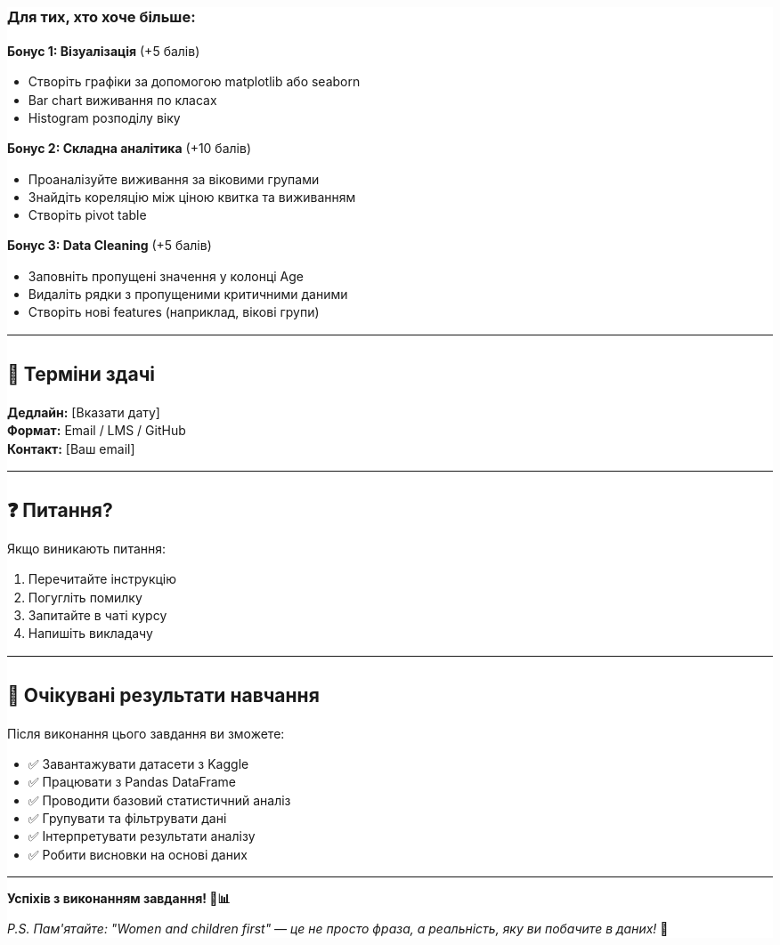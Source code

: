 ### **Для тих, хто хоче більше:**

**Бонус 1: Візуалізація** (+5 балів)
- Створіть графіки за допомогою matplotlib або seaborn
- Bar chart виживання по класах
- Histogram розподілу віку

**Бонус 2: Складна аналітика** (+10 балів)
- Проаналізуйте виживання за віковими групами
- Знайдіть кореляцію між ціною квитка та виживанням
- Створіть pivot table

**Бонус 3: Data Cleaning** (+5 балів)
- Заповніть пропущені значення у колонці Age
- Видаліть рядки з пропущеними критичними даними
- Створіть нові features (наприклад, вікові групи)

---

## 📅 Терміни здачі

**Дедлайн:** [Вказати дату]  
**Формат:** Email / LMS / GitHub  
**Контакт:** [Ваш email]

---

## ❓ Питання?

Якщо виникають питання:
1. Перечитайте інструкцію
2. Погугліть помилку
3. Запитайте в чаті курсу
4. Напишіть викладачу

---

## 🎯 Очікувані результати навчання

Після виконання цього завдання ви зможете:
- ✅ Завантажувати датасети з Kaggle
- ✅ Працювати з Pandas DataFrame
- ✅ Проводити базовий статистичний аналіз
- ✅ Групувати та фільтрувати дані
- ✅ Інтерпретувати результати аналізу
- ✅ Робити висновки на основі даних

---

**Успіхів з виконанням завдання! 🚢📊**

*P.S. Пам'ятайте: "Women and children first" — це не просто фраза, а реальність, яку ви побачите в даних!* 🛟

